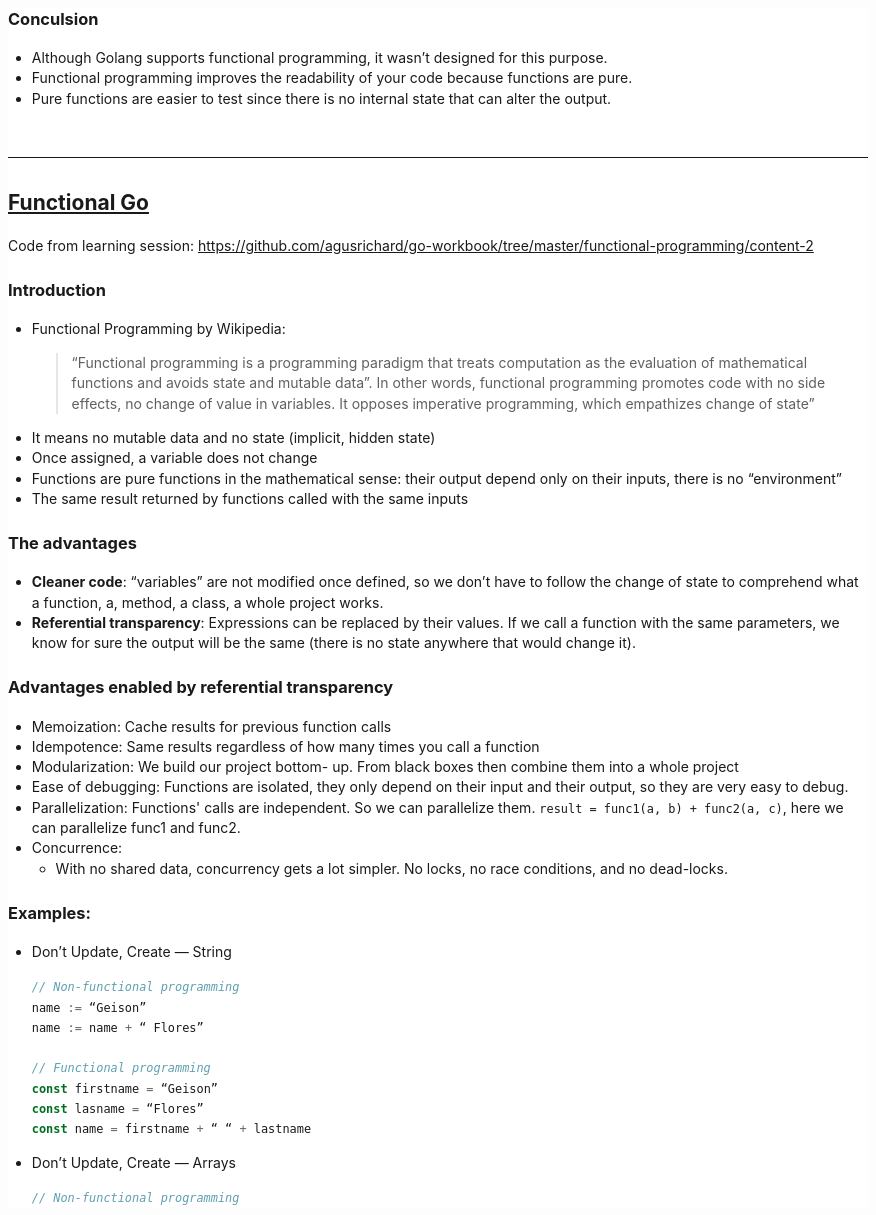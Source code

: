 
### Conculsion
- Although Golang supports functional programming, it wasn’t designed for this purpose.
- Functional programming improves the readability of your code because functions are pure.
- Pure functions are easier to test since there is no internal state that can alter the output.

</br>

---

## [Functional Go](https://medium.com/@geisonfgfg/functional-go-bc116f4c96a4) <span id="content-2"></span>

Code from learning session: https://github.com/agusrichard/go-workbook/tree/master/functional-programming/content-2

### Introduction
- Functional Programming by Wikipedia:
  > “Functional programming is a programming paradigm that treats computation as the evaluation of mathematical functions and avoids state and mutable data”. In other words, functional programming promotes code with no side effects, no change of value in variables. It opposes imperative programming, which empathizes change of state”
- It means no mutable data and no state (implicit, hidden state)
- Once assigned, a variable does not change
- Functions are pure functions in the mathematical sense: their output depend only on their inputs, there is no “environment”
- The same result returned by functions called with the same inputs

### The advantages
- **Cleaner code**: “variables” are not modified once defined, so we don’t have to follow the change of state to comprehend what a function, a, method, a class, a whole project works.
- **Referential transparency**: Expressions can be replaced by their values. If we call a function with the same parameters, we know for sure the output will be the same (there is no state anywhere that would change it).


### Advantages enabled by referential transparency
- Memoization: Cache results for previous function calls
- Idempotence: Same results regardless of how many times you call a function
- Modularization: We build our project bottom- up. From black boxes then combine them into a whole project
- Ease of debugging: Functions are isolated, they only depend on their input and their output, so they are very easy to debug.
- Parallelization: Functions' calls are independent. So we can parallelize them. `result = func1(a, b) + func2(a, c)`, here we can parallelize func1 and func2.
- Concurrence:
  - With no shared data, concurrency gets a lot simpler. No locks, no race conditions, and no dead-locks.

### Examples:
- Don’t Update, Create — String </br>
  ```go
  // Non-functional programming
  name := “Geison”
  name := name + “ Flores”

  // Functional programming
  const firstname = “Geison”
  const lasname = “Flores”
  const name = firstname + “ “ + lastname
  ```
- Don’t Update, Create — Arrays </br>
  ```go
  // Non-functional programming
  ```